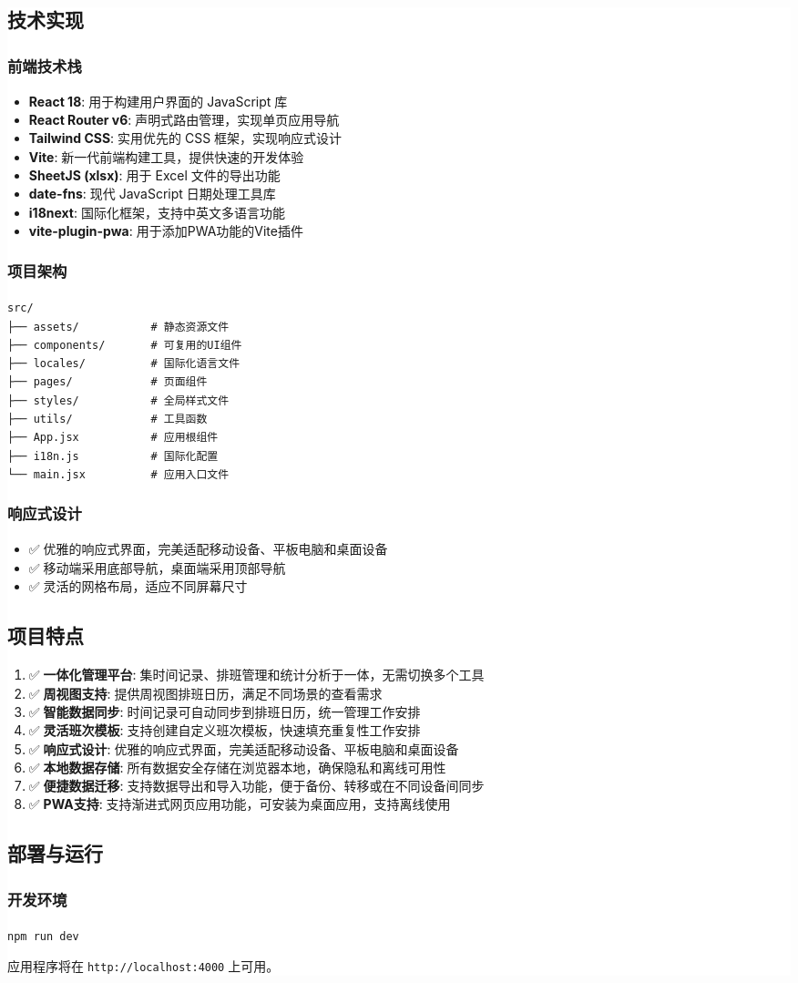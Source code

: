 ## 技术实现

### 前端技术栈
- **React 18**: 用于构建用户界面的 JavaScript 库
- **React Router v6**: 声明式路由管理，实现单页应用导航
- **Tailwind CSS**: 实用优先的 CSS 框架，实现响应式设计
- **Vite**: 新一代前端构建工具，提供快速的开发体验
- **SheetJS (xlsx)**: 用于 Excel 文件的导出功能
- **date-fns**: 现代 JavaScript 日期处理工具库
- **i18next**: 国际化框架，支持中英文多语言功能
- **vite-plugin-pwa**: 用于添加PWA功能的Vite插件

### 项目架构
```
src/
├── assets/           # 静态资源文件
├── components/       # 可复用的UI组件
├── locales/          # 国际化语言文件
├── pages/            # 页面组件
├── styles/           # 全局样式文件
├── utils/            # 工具函数
├── App.jsx           # 应用根组件
├── i18n.js           # 国际化配置
└── main.jsx          # 应用入口文件
```

### 响应式设计
- ✅ 优雅的响应式界面，完美适配移动设备、平板电脑和桌面设备
- ✅ 移动端采用底部导航，桌面端采用顶部导航
- ✅ 灵活的网格布局，适应不同屏幕尺寸

## 项目特点

1. ✅ **一体化管理平台**: 集时间记录、排班管理和统计分析于一体，无需切换多个工具
2. ✅ **周视图支持**: 提供周视图排班日历，满足不同场景的查看需求
3. ✅ **智能数据同步**: 时间记录可自动同步到排班日历，统一管理工作安排
4. ✅ **灵活班次模板**: 支持创建自定义班次模板，快速填充重复性工作安排
5. ✅ **响应式设计**: 优雅的响应式界面，完美适配移动设备、平板电脑和桌面设备
6. ✅ **本地数据存储**: 所有数据安全存储在浏览器本地，确保隐私和离线可用性
7. ✅ **便捷数据迁移**: 支持数据导出和导入功能，便于备份、转移或在不同设备间同步
8. ✅ **PWA支持**: 支持渐进式网页应用功能，可安装为桌面应用，支持离线使用

## 部署与运行

### 开发环境
```bash
npm run dev
```
应用程序将在 `http://localhost:4000` 上可用。
